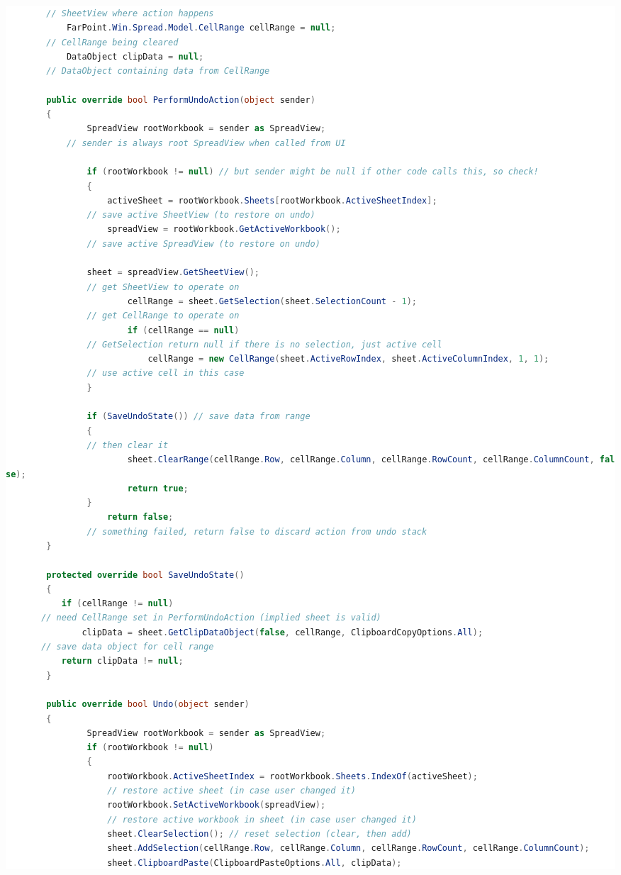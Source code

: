 ```csharp
        // SheetView where action happens
            FarPoint.Win.Spread.Model.CellRange cellRange = null;
        // CellRange being cleared
            DataObject clipData = null;
        // DataObject containing data from CellRange

        public override bool PerformUndoAction(object sender)
        {
                SpreadView rootWorkbook = sender as SpreadView;
            // sender is always root SpreadView when called from UI

                if (rootWorkbook != null) // but sender might be null if other code calls this, so check!
                {
                    activeSheet = rootWorkbook.Sheets[rootWorkbook.ActiveSheetIndex];
                // save active SheetView (to restore on undo)
                    spreadView = rootWorkbook.GetActiveWorkbook();
                // save active SpreadView (to restore on undo)

                sheet = spreadView.GetSheetView();
                // get SheetView to operate on
                        cellRange = sheet.GetSelection(sheet.SelectionCount - 1);
                // get CellRange to operate on
                        if (cellRange == null)
                // GetSelection return null if there is no selection, just active cell
                            cellRange = new CellRange(sheet.ActiveRowIndex, sheet.ActiveColumnIndex, 1, 1);
                // use active cell in this case
                }

                if (SaveUndoState()) // save data from range
                {
                // then clear it
                        sheet.ClearRange(cellRange.Row, cellRange.Column, cellRange.RowCount, cellRange.ColumnCount, false);
                        return true;
                }
                    return false;
                // something failed, return false to discard action from undo stack
        }

        protected override bool SaveUndoState()
        {
           if (cellRange != null)
       // need CellRange set in PerformUndoAction (implied sheet is valid)
               clipData = sheet.GetClipDataObject(false, cellRange, ClipboardCopyOptions.All);
       // save data object for cell range
           return clipData != null;
        }

        public override bool Undo(object sender)
        {
                SpreadView rootWorkbook = sender as SpreadView;
                if (rootWorkbook != null)
                {
                    rootWorkbook.ActiveSheetIndex = rootWorkbook.Sheets.IndexOf(activeSheet);
                    // restore active sheet (in case user changed it)
                    rootWorkbook.SetActiveWorkbook(spreadView);
                    // restore active workbook in sheet (in case user changed it)
                    sheet.ClearSelection(); // reset selection (clear, then add)
                    sheet.AddSelection(cellRange.Row, cellRange.Column, cellRange.RowCount, cellRange.ColumnCount);
                    sheet.ClipboardPaste(ClipboardPasteOptions.All, clipData);
```